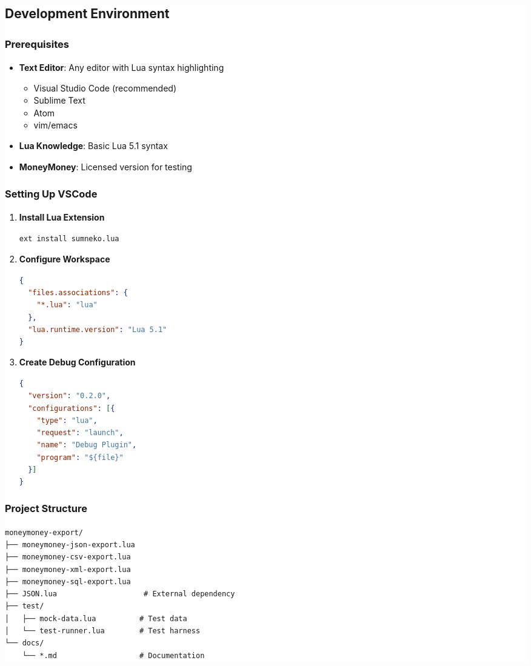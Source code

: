 ## Development Environment

### Prerequisites

- **Text Editor**: Any editor with Lua syntax highlighting
  - Visual Studio Code (recommended)
  - Sublime Text
  - Atom
  - vim/emacs

- **Lua Knowledge**: Basic Lua 5.1 syntax
- **MoneyMoney**: Licensed version for testing

### Setting Up VSCode

1. **Install Lua Extension**
   ```
   ext install sumneko.lua
   ```

2. **Configure Workspace**
   ```json
   {
     "files.associations": {
       "*.lua": "lua"
     },
     "lua.runtime.version": "Lua 5.1"
   }
   ```

3. **Create Debug Configuration**
   ```json
   {
     "version": "0.2.0",
     "configurations": [{
       "type": "lua",
       "request": "launch",
       "name": "Debug Plugin",
       "program": "${file}"
     }]
   }
   ```

### Project Structure

```
moneymoney-export/
├── moneymoney-json-export.lua
├── moneymoney-csv-export.lua
├── moneymoney-xml-export.lua
├── moneymoney-sql-export.lua
├── JSON.lua                    # External dependency
├── test/
│   ├── mock-data.lua          # Test data
│   └── test-runner.lua        # Test harness
└── docs/
    └── *.md                   # Documentation
```
